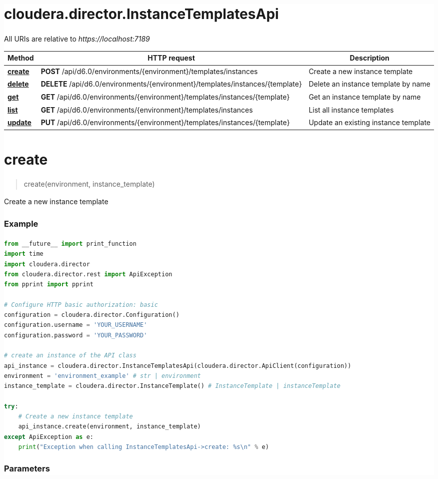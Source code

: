 # cloudera.director.InstanceTemplatesApi

All URIs are relative to *https://localhost:7189*

Method | HTTP request | Description
------------- | ------------- | -------------
[**create**](InstanceTemplatesApi.md#create) | **POST** /api/d6.0/environments/{environment}/templates/instances | Create a new instance template
[**delete**](InstanceTemplatesApi.md#delete) | **DELETE** /api/d6.0/environments/{environment}/templates/instances/{template} | Delete an instance template by name
[**get**](InstanceTemplatesApi.md#get) | **GET** /api/d6.0/environments/{environment}/templates/instances/{template} | Get an instance template by name
[**list**](InstanceTemplatesApi.md#list) | **GET** /api/d6.0/environments/{environment}/templates/instances | List all instance templates
[**update**](InstanceTemplatesApi.md#update) | **PUT** /api/d6.0/environments/{environment}/templates/instances/{template} | Update an existing instance template


# **create**
> create(environment, instance_template)

Create a new instance template

### Example
```python
from __future__ import print_function
import time
import cloudera.director
from cloudera.director.rest import ApiException
from pprint import pprint

# Configure HTTP basic authorization: basic
configuration = cloudera.director.Configuration()
configuration.username = 'YOUR_USERNAME'
configuration.password = 'YOUR_PASSWORD'

# create an instance of the API class
api_instance = cloudera.director.InstanceTemplatesApi(cloudera.director.ApiClient(configuration))
environment = 'environment_example' # str | environment
instance_template = cloudera.director.InstanceTemplate() # InstanceTemplate | instanceTemplate

try:
    # Create a new instance template
    api_instance.create(environment, instance_template)
except ApiException as e:
    print("Exception when calling InstanceTemplatesApi->create: %s\n" % e)
```

### Parameters
